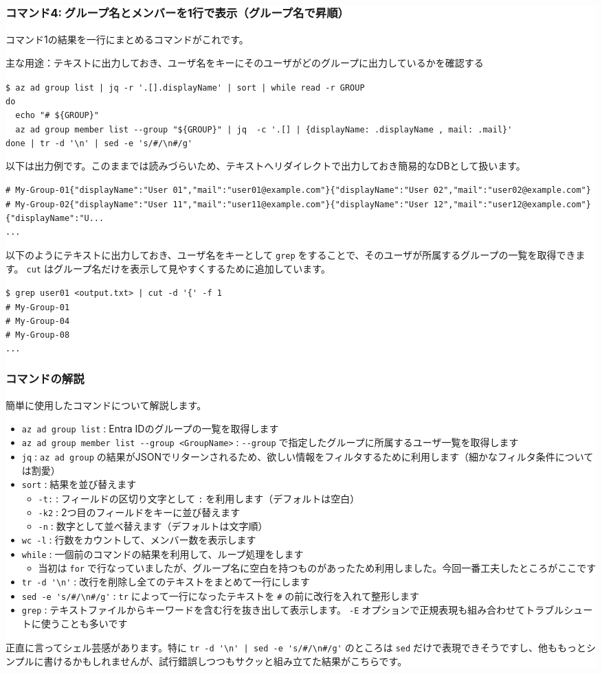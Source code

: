 ### コマンド4: グループ名とメンバーを1行で表示（グループ名で昇順）

コマンド1の結果を一行にまとめるコマンドがこれです。

主な用途：テキストに出力しておき、ユーザ名をキーにそのユーザがどのグループに出力しているかを確認する

```shell
$ az ad group list | jq -r '.[].displayName' | sort | while read -r GROUP
do
  echo "# ${GROUP}"
  az ad group member list --group "${GROUP}" | jq  -c '.[] | {displayName: .displayName , mail: .mail}'
done | tr -d '\n' | sed -e 's/#/\n#/g'
```

以下は出力例です。このままでは読みづらいため、テキストへリダイレクトで出力しておき簡易的なDBとして扱います。

```shell
# My-Group-01{"displayName":"User 01","mail":"user01@example.com"}{"displayName":"User 02","mail":"user02@example.com"}
# My-Group-02{"displayName":"User 11","mail":"user11@example.com"}{"displayName":"User 12","mail":"user12@example.com"}{"displayName":"U...
...
```

以下のようにテキストに出力しておき、ユーザ名をキーとして `grep` をすることで、そのユーザが所属するグループの一覧を取得できます。 `cut` はグループ名だけを表示して見やすくするために追加しています。

```shell
$ grep user01 <output.txt> | cut -d '{' -f 1
# My-Group-01
# My-Group-04
# My-Group-08
...
```

### コマンドの解説

簡単に使用したコマンドについて解説します。

- `az ad group list` : Entra IDのグループの一覧を取得します
- `az ad group member list --group <GroupName>` : `--group` で指定したグループに所属するユーザ一覧を取得します
- `jq` : `az ad group` の結果がJSONでリターンされるため、欲しい情報をフィルタするために利用します（細かなフィルタ条件については割愛）
- `sort` : 結果を並び替えます
    - `-t:` : フィールドの区切り文字として `:` を利用します（デフォルトは空白）
    - `-k2` : 2つ目のフィールドをキーに並び替えます
    - `-n` : 数字として並べ替えます（デフォルトは文字順）
- `wc -l` : 行数をカウントして、メンバー数を表示します
- `while` : 一個前のコマンドの結果を利用して、ループ処理をします
    - 当初は `for` で行なっていましたが、グループ名に空白を持つものがあったため利用しました。今回一番工夫したところがここです
- `tr -d '\n'` : 改行を削除し全てのテキストをまとめて一行にします
- `sed -e 's/#/\n#/g'` : `tr` によって一行になったテキストを `#` の前に改行を入れて整形します
- `grep` : テキストファイルからキーワードを含む行を抜き出して表示します。 `-E` オプションで正規表現も組み合わせてトラブルシュートに使うことも多いです

正直に言ってシェル芸感があります。特に `tr -d '\n' | sed -e 's/#/\n#/g'` のところは `sed` だけで表現できそうですし、他ももっとシンプルに書けるかもしれませんが、試行錯誤しつつもサクッと組み立てた結果がこちらです。
